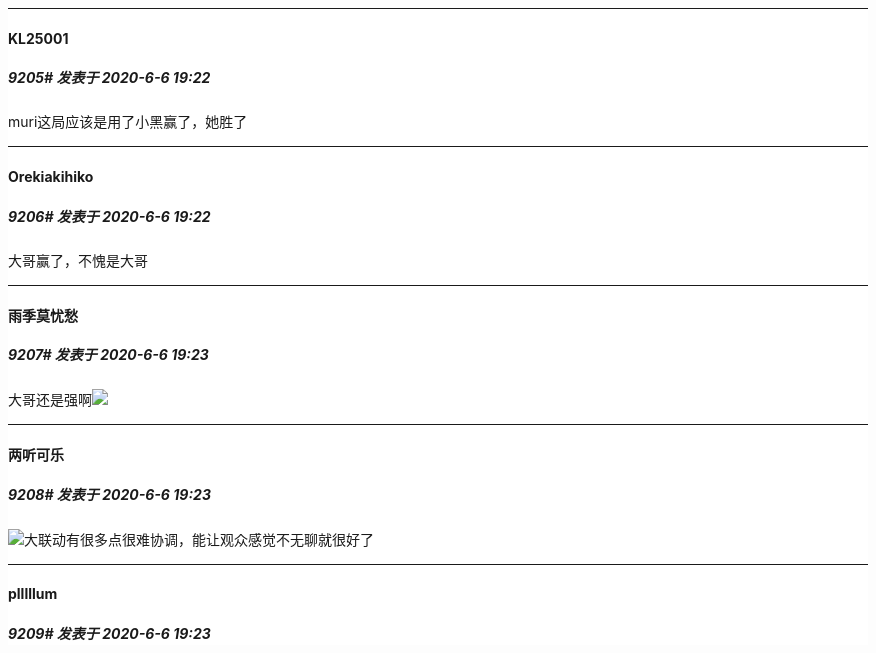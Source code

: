 -----

####  KL25001  
##### 9205#       发表于 2020-6-6 19:22




muri这局应该是用了小黑赢了，她胜了







-----

####  Orekiakihiko  
##### 9206#       发表于 2020-6-6 19:22




大哥赢了，不愧是大哥







-----

####  雨季莫忧愁  
##### 9207#       发表于 2020-6-6 19:23




大哥还是强啊<img src="https://static.saraba1st.com/image/smiley/face2017/075.png" referrerpolicy="no-referrer">







-----

####  两听可乐  
##### 9208#       发表于 2020-6-6 19:23



<img src="https://static.saraba1st.com/image/smiley/face2017/018.png" referrerpolicy="no-referrer">大联动有很多点很难协调，能让观众感觉不无聊就很好了







-----

####  plllllum  
##### 9209#       发表于 2020-6-6 19:23
